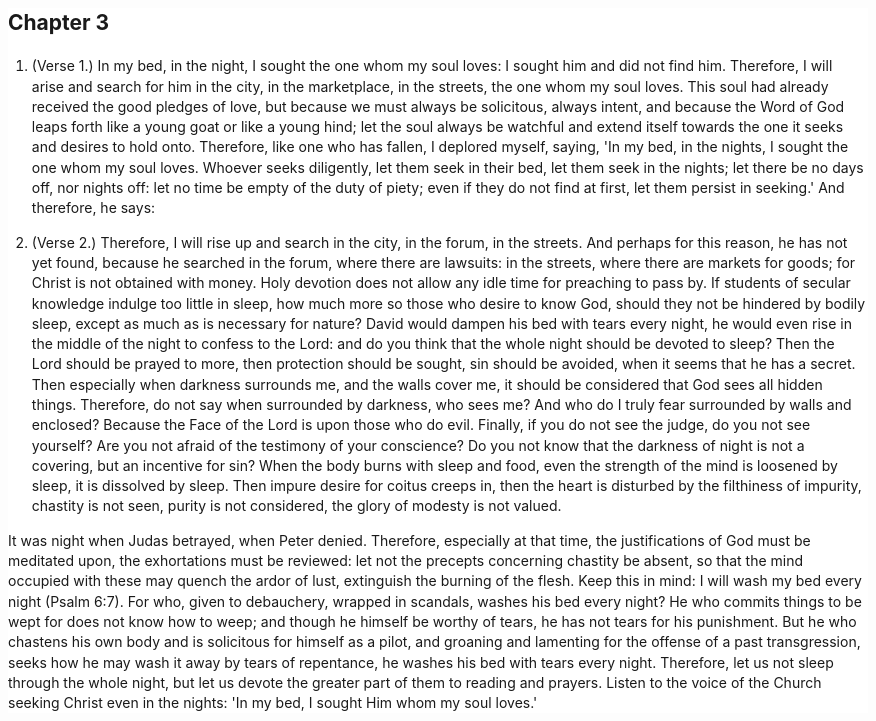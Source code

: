 <h2 id='tocuniq8'>Chapter 3</h2>

1. (Verse 1.) In my bed, in the night, I sought the one whom my soul loves: I sought him and did not find him. Therefore, I will arise and search for him in the city, in the marketplace, in the streets, the one whom my soul loves. This soul had already received the good pledges of love, but because we must always be solicitous, always intent, and because the Word of God leaps forth like a young goat or like a young hind; let the soul always be watchful and extend itself towards the one it seeks and desires to hold onto. Therefore, like one who has fallen, I deplored myself, saying, 'In my bed, in the nights, I sought the one whom my soul loves. Whoever seeks diligently, let them seek in their bed, let them seek in the nights; let there be no days off, nor nights off: let no time be empty of the duty of piety; even if they do not find at first, let them persist in seeking.' And therefore, he says:

2. (Verse 2.) Therefore, I will rise up and search in the city, in the forum, in the streets. And perhaps for this reason, he has not yet found, because he searched in the forum, where there are lawsuits: in the streets, where there are markets for goods; for Christ is not obtained with money. Holy devotion does not allow any idle time for preaching to pass by. If students of secular knowledge indulge too little in sleep, how much more so those who desire to know God, should they not be hindered by bodily sleep, except as much as is necessary for nature? David would dampen his bed with tears every night, he would even rise in the middle of the night to confess to the Lord: and do you think that the whole night should be devoted to sleep? Then the Lord should be prayed to more, then protection should be sought, sin should be avoided, when it seems that he has a secret. Then especially when darkness surrounds me, and the walls cover me, it should be considered that God sees all hidden things. Therefore, do not say when surrounded by darkness, who sees me? And who do I truly fear surrounded by walls and enclosed? Because the Face of the Lord is upon those who do evil. Finally, if you do not see the judge, do you not see yourself? Are you not afraid of the testimony of your conscience? Do you not know that the darkness of night is not a covering, but an incentive for sin? When the body burns with sleep and food, even the strength of the mind is loosened by sleep, it is dissolved by sleep. Then impure desire for coitus creeps in, then the heart is disturbed by the filthiness of impurity, chastity is not seen, purity is not considered, the glory of modesty is not valued.


It was night when Judas betrayed, when Peter denied. Therefore, especially at that time, the justifications of God must be meditated upon, the exhortations must be reviewed: let not the precepts concerning chastity be absent, so that the mind occupied with these may quench the ardor of lust, extinguish the burning of the flesh. Keep this in mind: I will wash my bed every night (Psalm 6:7). For who, given to debauchery, wrapped in scandals, washes his bed every night? He who commits things to be wept for does not know how to weep; and though he himself be worthy of tears, he has not tears for his punishment. But he who chastens his own body and is solicitous for himself as a pilot, and groaning and lamenting for the offense of a past transgression, seeks how he may wash it away by tears of repentance, he washes his bed with tears every night. Therefore, let us not sleep through the whole night, but let us devote the greater part of them to reading and prayers. Listen to the voice of the Church seeking Christ even in the nights: 'In my bed, I sought Him whom my soul loves.'

